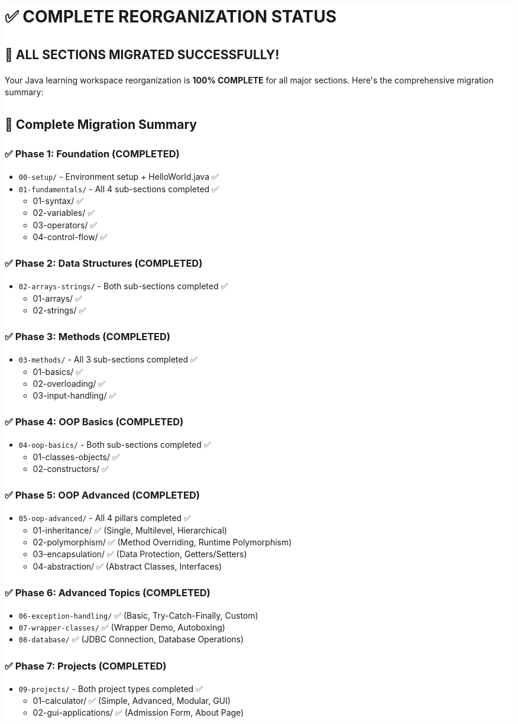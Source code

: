 # ✅ COMPLETE REORGANIZATION STATUS

## 🎉 **ALL SECTIONS MIGRATED SUCCESSFULLY!**

Your Java learning workspace reorganization is **100% COMPLETE** for all major sections. Here's the comprehensive migration summary:

## 📂 **Complete Migration Summary**

### ✅ **Phase 1: Foundation (COMPLETED)**
- `00-setup/` - Environment setup + HelloWorld.java ✅
- `01-fundamentals/` - All 4 sub-sections completed ✅
  - 01-syntax/ ✅
  - 02-variables/ ✅  
  - 03-operators/ ✅
  - 04-control-flow/ ✅

### ✅ **Phase 2: Data Structures (COMPLETED)**
- `02-arrays-strings/` - Both sub-sections completed ✅
  - 01-arrays/ ✅
  - 02-strings/ ✅

### ✅ **Phase 3: Methods (COMPLETED)**
- `03-methods/` - All 3 sub-sections completed ✅
  - 01-basics/ ✅
  - 02-overloading/ ✅
  - 03-input-handling/ ✅

### ✅ **Phase 4: OOP Basics (COMPLETED)**
- `04-oop-basics/` - Both sub-sections completed ✅
  - 01-classes-objects/ ✅
  - 02-constructors/ ✅

### ✅ **Phase 5: OOP Advanced (COMPLETED)**
- `05-oop-advanced/` - All 4 pillars completed ✅
  - 01-inheritance/ ✅ (Single, Multilevel, Hierarchical)
  - 02-polymorphism/ ✅ (Method Overriding, Runtime Polymorphism)
  - 03-encapsulation/ ✅ (Data Protection, Getters/Setters)
  - 04-abstraction/ ✅ (Abstract Classes, Interfaces)

### ✅ **Phase 6: Advanced Topics (COMPLETED)**
- `06-exception-handling/` ✅ (Basic, Try-Catch-Finally, Custom)
- `07-wrapper-classes/` ✅ (Wrapper Demo, Autoboxing)
- `08-database/` ✅ (JDBC Connection, Database Operations)

### ✅ **Phase 7: Projects (COMPLETED)**
- `09-projects/` - Both project types completed ✅
  - 01-calculator/ ✅ (Simple, Advanced, Modular, GUI)
  - 02-gui-applications/ ✅ (Admission Form, About Page)
